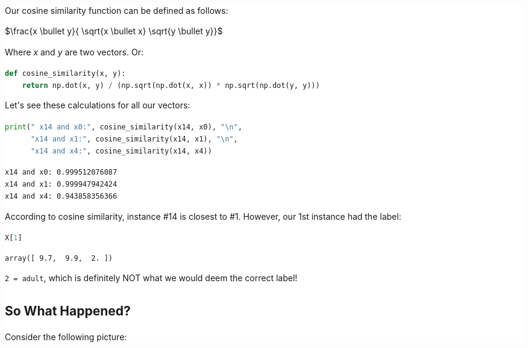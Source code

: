 Our cosine similarity function can be defined as follows:

$\frac{x \bullet y}{ \sqrt{x \bullet x} \sqrt{y \bullet y}}$

Where $x$ and $y$ are two vectors. Or:


```python
def cosine_similarity(x, y):
    return np.dot(x, y) / (np.sqrt(np.dot(x, x)) * np.sqrt(np.dot(y, y)))
```

Let's see these calculations for all our vectors:


```python
print(" x14 and x0:", cosine_similarity(x14, x0), "\n",
      "x14 and x1:", cosine_similarity(x14, x1), "\n",
      "x14 and x4:", cosine_similarity(x14, x4))
```

>
    x14 and x0: 0.999512076087
    x14 and x1: 0.999947942424
    x14 and x4: 0.943858356366


According to cosine similarity, instance #14 is closest to #1. However, our 1st instance had the label:


```python
X[1]
```

>
    array([ 9.7,  9.9,  2. ])



`2 = adult`, which is definitely NOT what we would deem the correct label!

## So What Happened?

Consider the following picture:
